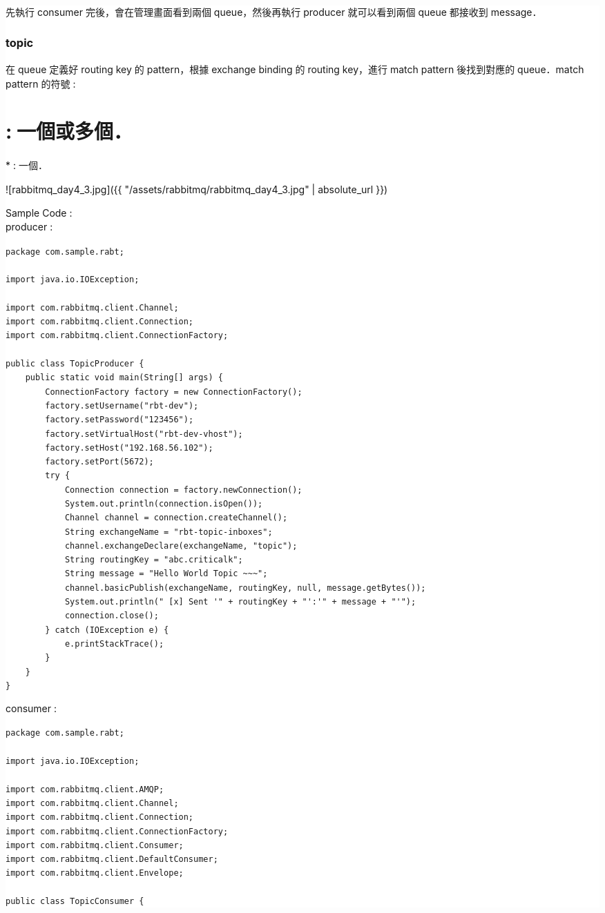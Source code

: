 先執行 consumer 完後，會在管理畫面看到兩個 queue，然後再執行 producer 就可以看到兩個 queue 都接收到 message．

### topic
在 queue 定義好 routing key 的 pattern，根據 exchange binding 的 routing key，進行 match pattern 後找到對應的 queue．match pattern 的符號 :  
 # : 一個或多個．  
 \* : 一個．  

![rabbitmq_day4_3.jpg]({{ "/assets/rabbitmq/rabbitmq_day4_3.jpg" | absolute_url }})

Sample Code :  
producer : 

```
package com.sample.rabt;

import java.io.IOException;

import com.rabbitmq.client.Channel;
import com.rabbitmq.client.Connection;
import com.rabbitmq.client.ConnectionFactory;

public class TopicProducer {
	public static void main(String[] args) {
		ConnectionFactory factory = new ConnectionFactory();
		factory.setUsername("rbt-dev");
		factory.setPassword("123456");
		factory.setVirtualHost("rbt-dev-vhost");
		factory.setHost("192.168.56.102");
		factory.setPort(5672);
		try {
			Connection connection = factory.newConnection();
			System.out.println(connection.isOpen());
			Channel channel = connection.createChannel();
			String exchangeName = "rbt-topic-inboxes";
			channel.exchangeDeclare(exchangeName, "topic");
	        String routingKey = "abc.criticalk";
	        String message = "Hello World Topic ~~~";
	        channel.basicPublish(exchangeName, routingKey, null, message.getBytes());
	        System.out.println(" [x] Sent '" + routingKey + "':'" + message + "'");
	        connection.close();
		} catch (IOException e) {
			e.printStackTrace();
		}
	}
}
```
consumer : 

```
package com.sample.rabt;

import java.io.IOException;

import com.rabbitmq.client.AMQP;
import com.rabbitmq.client.Channel;
import com.rabbitmq.client.Connection;
import com.rabbitmq.client.ConnectionFactory;
import com.rabbitmq.client.Consumer;
import com.rabbitmq.client.DefaultConsumer;
import com.rabbitmq.client.Envelope;

public class TopicConsumer {
```